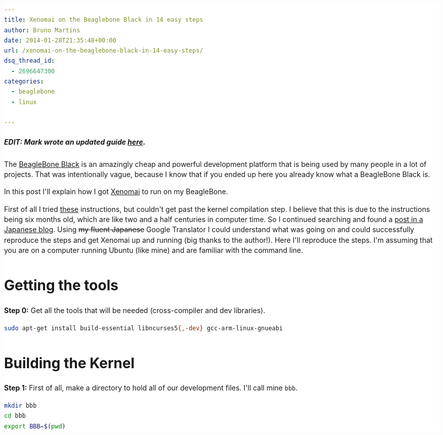 ```yaml
---
title: Xenomai on the Beaglebone Black in 14 easy steps
author: Bruno Martins
date: 2014-01-28T21:35:48+00:00
url: /xenomai-on-the-beaglebone-black-in-14-easy-steps/
dsq_thread_id:
  - 2696647300
categories:
  - beaglebone
  - linux

---
```

##### **EDIT: Mark wrote an updated guide [here](http://elinux.org/EBC_Xenomai "New instructions!").**

The [BeagleBone Black](http://beagleboard.org/products/beaglebone%20black "BeagleBone Black") is an amazingly cheap and powerful development platform that is being used by many people in a lot of projects. That was intentionally vague, because I know that if you ended up here you already know what a BeagleBone Black is.

In this post I'll explain how I got [Xenomai](http://www.xenomai.org/ "Xenomai") to run on my BeagleBone.

First of all I tried [these](https://github.com/DrunkenInfant/beaglebone-xenomai "Failed instructions") instructions, but couldn't get past the kernel compilation step. I believe that this is due to the instructions being six months old, which are like two and a half centuries in computer time. So I continued searching and found a [post in a Japanese blog](http://yuina822.blogspot.com.br/ "Japanese blog"). Using ~~my fluent Japanese~~ Google Translator I could understand what was going on and could successfully reproduce the steps and get Xenomai up and running (big thanks to the author!). Here I'll reproduce the steps. I'm assuming that you are on a computer running Ubuntu (like mine) and are familiar with the command line.

# Getting the tools

**Step 0:** Get all the tools that will be needed (cross-compiler and dev libraries).

``` bash
sudo apt-get install build-essential libncurses5{,-dev} gcc-arm-linux-gnueabi
```

# Building the Kernel

**Step 1:** First of all, make a directory to hold all of our development files. I'll call mine `bbb`.

``` bash
mkdir bbb
cd bbb
export BBB=$(pwd)
```
